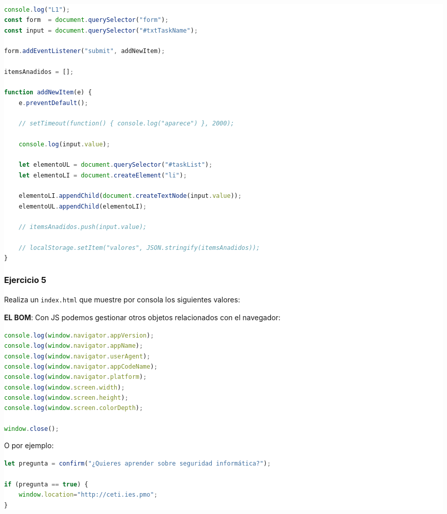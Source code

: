 ```javascript
console.log("L1");
const form  = document.querySelector("form");
const input = document.querySelector("#txtTaskName");

form.addEventListener("submit", addNewItem);

itemsAnadidos = [];

function addNewItem(e) {
	e.preventDefault();
	
	// setTimeout(function() { console.log("aparece") }, 2000);
	
	console.log(input.value);
	
	let elementoUL = document.querySelector("#taskList");
	let elementoLI = document.createElement("li");
	
	elementoLI.appendChild(document.createTextNode(input.value));
	elementoUL.appendChild(elementoLI);
	
	// itemsAnadidos.push(input.value);
	
	// localStorage.setItem("valores", JSON.stringify(itemsAnadidos));
}
```

### Ejercicio 5

Realiza un `index.html` que muestre por consola los siguientes valores: 

**EL BOM**:  Con JS podemos gestionar otros objetos relacionados con el navegador:

```javascript
console.log(window.navigator.appVersion);
console.log(window.navigator.appName);
console.log(window.navigator.userAgent);
console.log(window.navigator.appCodeName);
console.log(window.navigator.platform);
console.log(window.screen.width);
console.log(window.screen.height);
console.log(window.screen.colorDepth);

window.close();
```

O por ejemplo: 

```javascript
let pregunta = confirm("¿Quieres aprender sobre seguridad informática?");

if (pregunta == true) {
	window.location="http://ceti.ies.pmo";
}
```
